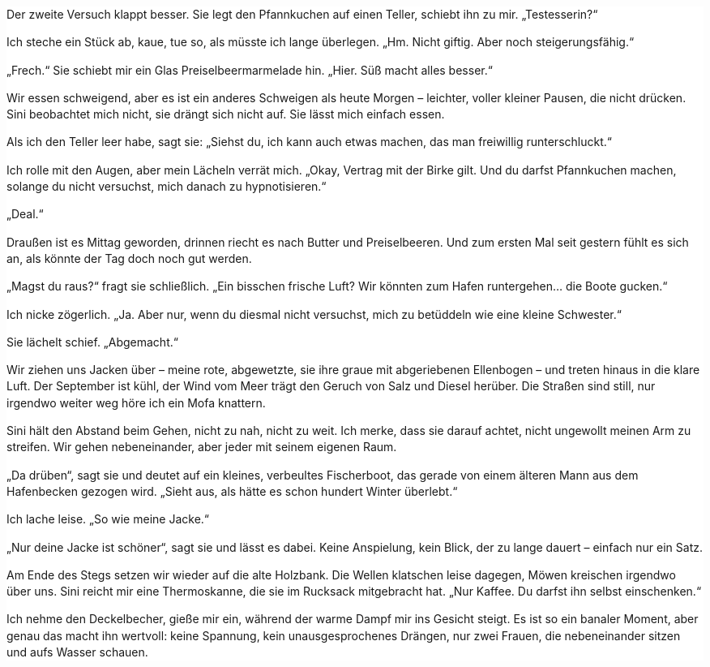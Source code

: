 Der zweite Versuch klappt besser. Sie legt den Pfannkuchen auf einen Teller,
schiebt ihn zu mir. „Testesserin?“

Ich steche ein Stück ab, kaue, tue so, als müsste ich lange überlegen. „Hm.
Nicht giftig. Aber noch steigerungsfähig.“

„Frech.“ Sie schiebt mir ein Glas Preiselbeermarmelade hin. „Hier. Süß macht
alles besser.“

Wir essen schweigend, aber es ist ein anderes Schweigen als heute Morgen –
leichter, voller kleiner Pausen, die nicht drücken. Sini beobachtet mich nicht,
sie drängt sich nicht auf. Sie lässt mich einfach essen.

Als ich den Teller leer habe, sagt sie: „Siehst du, ich kann auch etwas machen,
das man freiwillig runterschluckt.“

Ich rolle mit den Augen, aber mein Lächeln verrät mich. „Okay, Vertrag mit der
Birke gilt. Und du darfst Pfannkuchen machen, solange du nicht versuchst, mich
danach zu hypnotisieren.“

„Deal.“

Draußen ist es Mittag geworden, drinnen riecht es nach Butter und Preiselbeeren.
Und zum ersten Mal seit gestern fühlt es sich an, als könnte der Tag doch noch
gut werden.

„Magst du raus?“ fragt sie schließlich. „Ein bisschen frische Luft? Wir könnten
zum Hafen runtergehen… die Boote gucken.“

Ich nicke zögerlich. „Ja. Aber nur, wenn du diesmal nicht versuchst, mich zu
betüddeln wie eine kleine Schwester.“

Sie lächelt schief. „Abgemacht.“

Wir ziehen uns Jacken über – meine rote, abgewetzte, sie ihre graue mit
abgeriebenen Ellenbogen – und treten hinaus in die klare Luft. Der September ist
kühl, der Wind vom Meer trägt den Geruch von Salz und Diesel herüber. Die
Straßen sind still, nur irgendwo weiter weg höre ich ein Mofa knattern.

Sini hält den Abstand beim Gehen, nicht zu nah, nicht zu weit. Ich merke, dass
sie darauf achtet, nicht ungewollt meinen Arm zu streifen. Wir gehen
nebeneinander, aber jeder mit seinem eigenen Raum.

„Da drüben“, sagt sie und deutet auf ein kleines, verbeultes Fischerboot, das
gerade von einem älteren Mann aus dem Hafenbecken gezogen wird. „Sieht aus, als
hätte es schon hundert Winter überlebt.“

Ich lache leise. „So wie meine Jacke.“

„Nur deine Jacke ist schöner“, sagt sie und lässt es dabei. Keine Anspielung,
kein Blick, der zu lange dauert – einfach nur ein Satz.

Am Ende des Stegs setzen wir wieder auf die alte Holzbank. Die Wellen klatschen
leise dagegen, Möwen kreischen irgendwo über uns. Sini reicht mir eine
Thermoskanne, die sie im Rucksack mitgebracht hat. „Nur Kaffee. Du darfst ihn
selbst einschenken.“

Ich nehme den Deckelbecher, gieße mir ein, während der warme Dampf mir ins
Gesicht steigt. Es ist so ein banaler Moment, aber genau das macht ihn wertvoll:
keine Spannung, kein unausgesprochenes Drängen, nur zwei Frauen, die
nebeneinander sitzen und aufs Wasser schauen.
